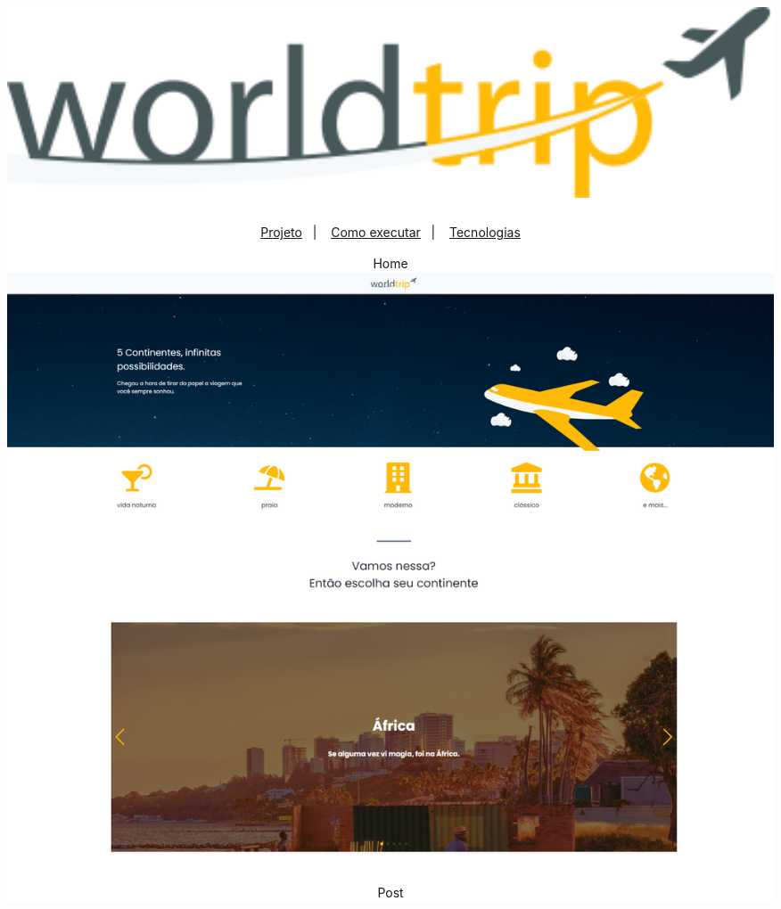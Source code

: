 <h1 align="center">
<img alt="logo" src="https://github.com/carolferreiradev/worldtrip/blob/master/public/logo.svg" width="100%">
</h1>

<p align="center">
  <a href="#-projeto">Projeto</a>&nbsp;&nbsp;&nbsp;|&nbsp;&nbsp;&nbsp;
  <a href="#-como-executar">Como executar</a>&nbsp;&nbsp;&nbsp;|&nbsp;&nbsp;&nbsp;
  <a href="#-tecnologias">Tecnologias</a>
</p>

<p align="center">
Home
  <img alt="home" src="https://github.com/carolferreiradev/worldtrip/blob/master/public/home.png" width="100%">
</p>
<p align="center">
Post